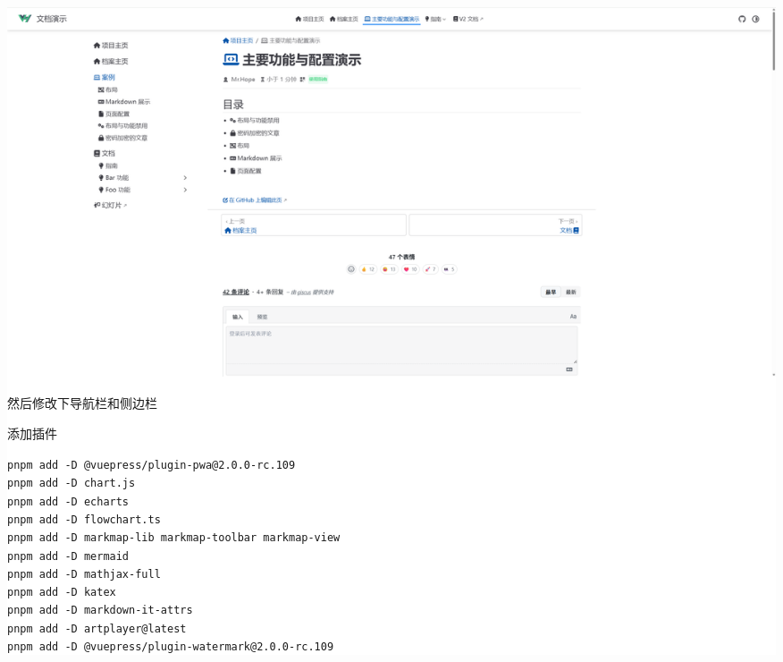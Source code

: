 ![image-20250703205704073](../../../.vuepress/public/images/image-20250703205704073.png)

然后修改下导航栏和侧边栏

添加插件 

```shell
pnpm add -D @vuepress/plugin-pwa@2.0.0-rc.109
pnpm add -D chart.js
pnpm add -D echarts
pnpm add -D flowchart.ts
pnpm add -D markmap-lib markmap-toolbar markmap-view
pnpm add -D mermaid
pnpm add -D mathjax-full
pnpm add -D katex
pnpm add -D markdown-it-attrs
pnpm add -D artplayer@latest
pnpm add -D @vuepress/plugin-watermark@2.0.0-rc.109
```

